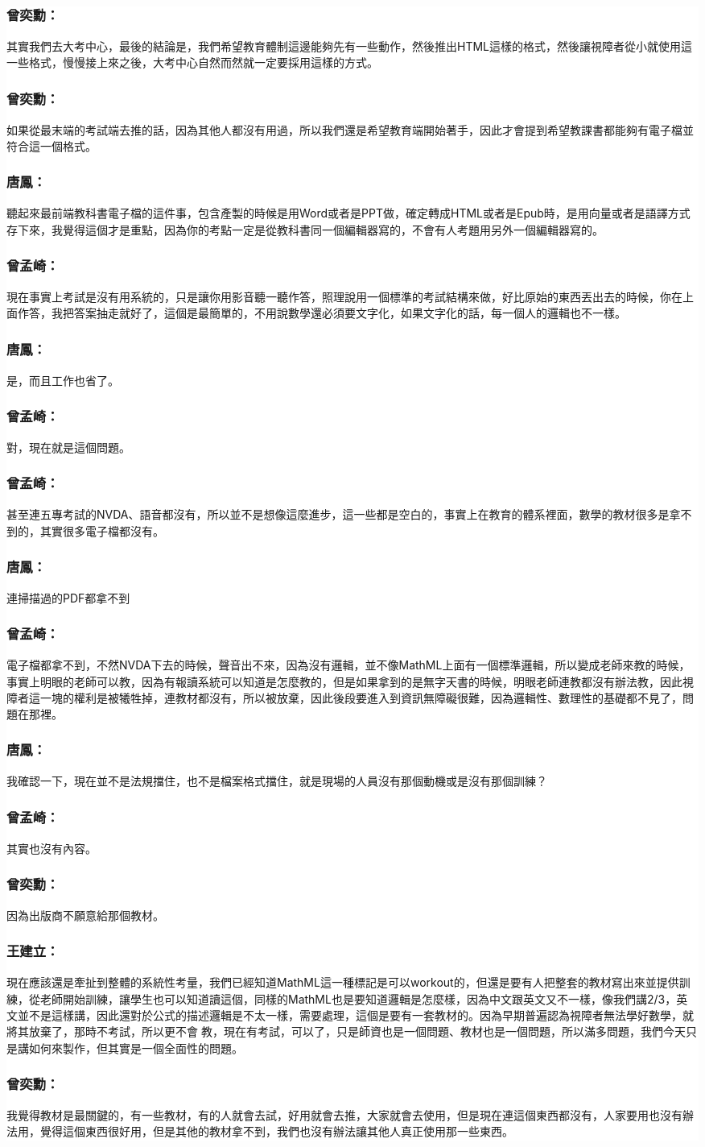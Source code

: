 ### 曾奕勳：
其實我們去大考中心，最後的結論是，我們希望教育體制這邊能夠先有一些動作，然後推出HTML這樣的格式，然後讓視障者從小就使用這一些格式，慢慢接上來之後，大考中心自然而然就一定要採用這樣的方式。

### 曾奕勳：
如果從最末端的考試端去推的話，因為其他人都沒有用過，所以我們還是希望教育端開始著手，因此才會提到希望教課書都能夠有電子檔並符合這一個格式。

### 唐鳳：
聽起來最前端教科書電子檔的這件事，包含產製的時候是用Word或者是PPT做，確定轉成HTML或者是Epub時，是用向量或者是語譯方式存下來，我覺得這個才是重點，因為你的考點一定是從教科書同一個編輯器寫的，不會有人考題用另外一個編輯器寫的。

### 曾孟崎：
現在事實上考試是沒有用系統的，只是讓你用影音聽一聽作答，照理說用一個標準的考試結構來做，好比原始的東西丟出去的時候，你在上面作答，我把答案抽走就好了，這個是最簡單的，不用說數學還必須要文字化，如果文字化的話，每一個人的邏輯也不一樣。

### 唐鳳：
是，而且工作也省了。

### 曾孟崎：
對，現在就是這個問題。

### 曾孟崎：
甚至連五專考試的NVDA、語音都沒有，所以並不是想像這麼進步，這一些都是空白的，事實上在教育的體系裡面，數學的教材很多是拿不到的，其實很多電子檔都沒有。

### 唐鳳：
連掃描過的PDF都拿不到

### 曾孟崎：
電子檔都拿不到，不然NVDA下去的時候，聲音出不來，因為沒有邏輯，並不像MathML上面有一個標準邏輯，所以變成老師來教的時候，事實上明眼的老師可以教，因為有報讀系統可以知道是怎麼教的，但是如果拿到的是無字天書的時候，明眼老師連教都沒有辦法教，因此視障者這一塊的權利是被犧牲掉，連教材都沒有，所以被放棄，因此後段要進入到資訊無障礙很難，因為邏輯性、數理性的基礎都不見了，問題在那裡。

### 唐鳳：
我確認一下，現在並不是法規擋住，也不是檔案格式擋住，就是現場的人員沒有那個動機或是沒有那個訓練？

### 曾孟崎：
其實也沒有內容。

### 曾奕勳：
因為出版商不願意給那個教材。

### 王建立：
現在應該還是牽扯到整體的系統性考量，我們已經知道MathML這一種標記是可以workout的，但還是要有人把整套的教材寫出來並提供訓練，從老師開始訓練，讓學生也可以知道讀這個，同樣的MathML也是要知道邏輯是怎麼樣，因為中文跟英文又不一樣，像我們講2/3，英文並不是這樣講，因此還對於公式的描述邏輯是不太一樣，需要處理，這個是要有一套教材的。因為早期普遍認為視障者無法學好數學，就將其放棄了，那時不考試，所以更不會 教，現在有考試，可以了，只是師資也是一個問題、教材也是一個問題，所以滿多問題，我們今天只是講如何來製作，但其實是一個全面性的問題。

### 曾奕勳：
我覺得教材是最關鍵的，有一些教材，有的人就會去試，好用就會去推，大家就會去使用，但是現在連這個東西都沒有，人家要用也沒有辦法用，覺得這個東西很好用，但是其他的教材拿不到，我們也沒有辦法讓其他人真正使用那一些東西。
